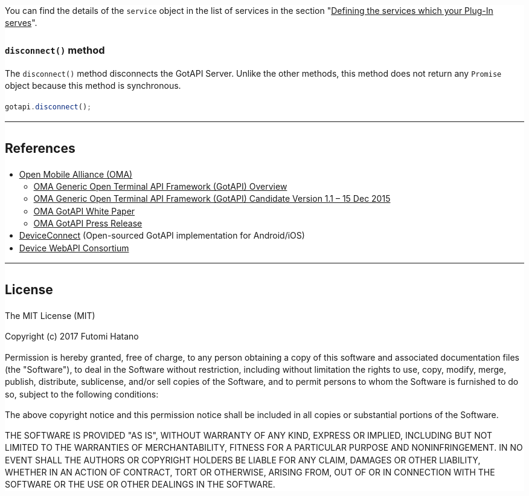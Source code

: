 You can find the details of the `service` object in the list of services in the section "[Defining the services which your Plug-In serves](#Defining-the-services-which-your-Plug-In-serves)".

### <a name="disconnect-method">`disconnect()` method</a>

The `disconnect()` method disconnects the GotAPI Server. Unlike the other methods, this method does not return any `Promise` object because this method is synchronous.

```JavaScript
gotapi.disconnect();
```

---------------------------------------
## <a name="References">References</a>

* [Open Mobile Alliance (OMA)](http://openmobilealliance.org/)
  * [OMA Generic Open Terminal API Framework (GotAPI) Overview](http://www.openmobilealliance.org/wp/Overviews/gotapi_overview.html)
  * [OMA Generic Open Terminal API Framework (GotAPI) Candidate Version 1.1 – 15 Dec 2015](http://www.openmobilealliance.org/release/GOTAPI/V1_1-20151215-C/OMA-ER-GotAPI-V1_1-20151215-C.pdf)
  * [OMA GotAPI White Paper](http://openmobilealliance.hs-sites.com/gotapi-making-the-internet-of-things-interoperable)
  * [OMA GotAPI Press Release](http://openmobilealliance.org/oma-gotapi-to-facilitate-interaction-between-smartphones-and-iot-devices/)
* [DeviceConnect](https://github.com/DeviceConnect) (Open-sourced GotAPI implementation for Android/iOS)
* [Device WebAPI Consortium](http://en.device-webapi.org/)

---------------------------------------
## <a name="License">License</a>

The MIT License (MIT)

Copyright (c) 2017 Futomi Hatano

Permission is hereby granted, free of charge, to any person obtaining a copy
of this software and associated documentation files (the "Software"), to deal
in the Software without restriction, including without limitation the rights
to use, copy, modify, merge, publish, distribute, sublicense, and/or sell
copies of the Software, and to permit persons to whom the Software is
furnished to do so, subject to the following conditions:

The above copyright notice and this permission notice shall be included in all
copies or substantial portions of the Software.

THE SOFTWARE IS PROVIDED "AS IS", WITHOUT WARRANTY OF ANY KIND, EXPRESS OR
IMPLIED, INCLUDING BUT NOT LIMITED TO THE WARRANTIES OF MERCHANTABILITY,
FITNESS FOR A PARTICULAR PURPOSE AND NONINFRINGEMENT. IN NO EVENT SHALL THE
AUTHORS OR COPYRIGHT HOLDERS BE LIABLE FOR ANY CLAIM, DAMAGES OR OTHER
LIABILITY, WHETHER IN AN ACTION OF CONTRACT, TORT OR OTHERWISE, ARISING FROM,
OUT OF OR IN CONNECTION WITH THE SOFTWARE OR THE USE OR OTHER DEALINGS IN THE
SOFTWARE.
